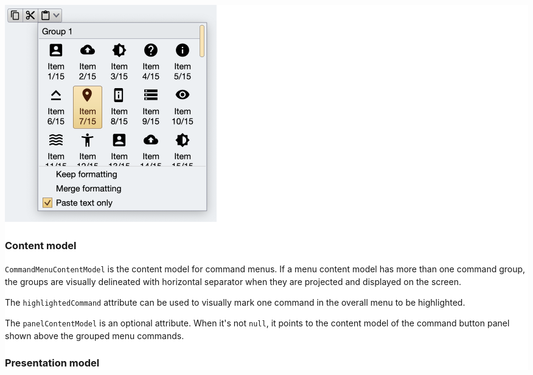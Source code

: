 <img src="https://raw.githubusercontent.com/kirill-grouchnikov/ephemeral/breeze/docs/images/component/walkthrough/command-secondary-complex.png" width="348" border=0/>

### Content model

`CommandMenuContentModel` is the content model for command menus. If a menu content model has more than one command group, the groups are visually delineated with horizontal separator when they are projected and displayed on the screen.

The `highlightedCommand` attribute can be used to visually mark one command in the overall menu to be highlighted.

The `panelContentModel` is an optional attribute. When it's not `null`, it points to the content model of the command button panel shown above the grouped menu commands.

### Presentation model
